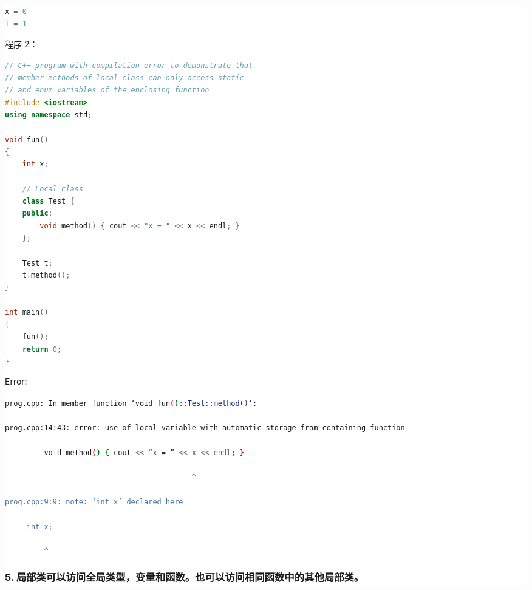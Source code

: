 ```cpp
x = 0
i = 1
```

程序 2：

```cpp
// C++ program with compilation error to demonstrate that
// member methods of local class can only access static
// and enum variables of the enclosing function
#include <iostream>
using namespace std;

void fun()
{
	int x;

	// Local class
	class Test {
	public:
		void method() { cout << "x = " << x << endl; }
	};

	Test t;
	t.method();
}

int main()
{
	fun();
	return 0;
}
```

Error:

```bash
prog.cpp: In member function ‘void fun()::Test::method()’:

prog.cpp:14:43: error: use of local variable with automatic storage from containing function

         void method() { cout << “x = ” << x << endl; }

                                           ^

prog.cpp:9:9: note: ‘int x’ declared here

     int x;

         ^
```

### 5. 局部类可以访问全局类型，变量和函数。也可以访问相同函数中的其他局部类。
